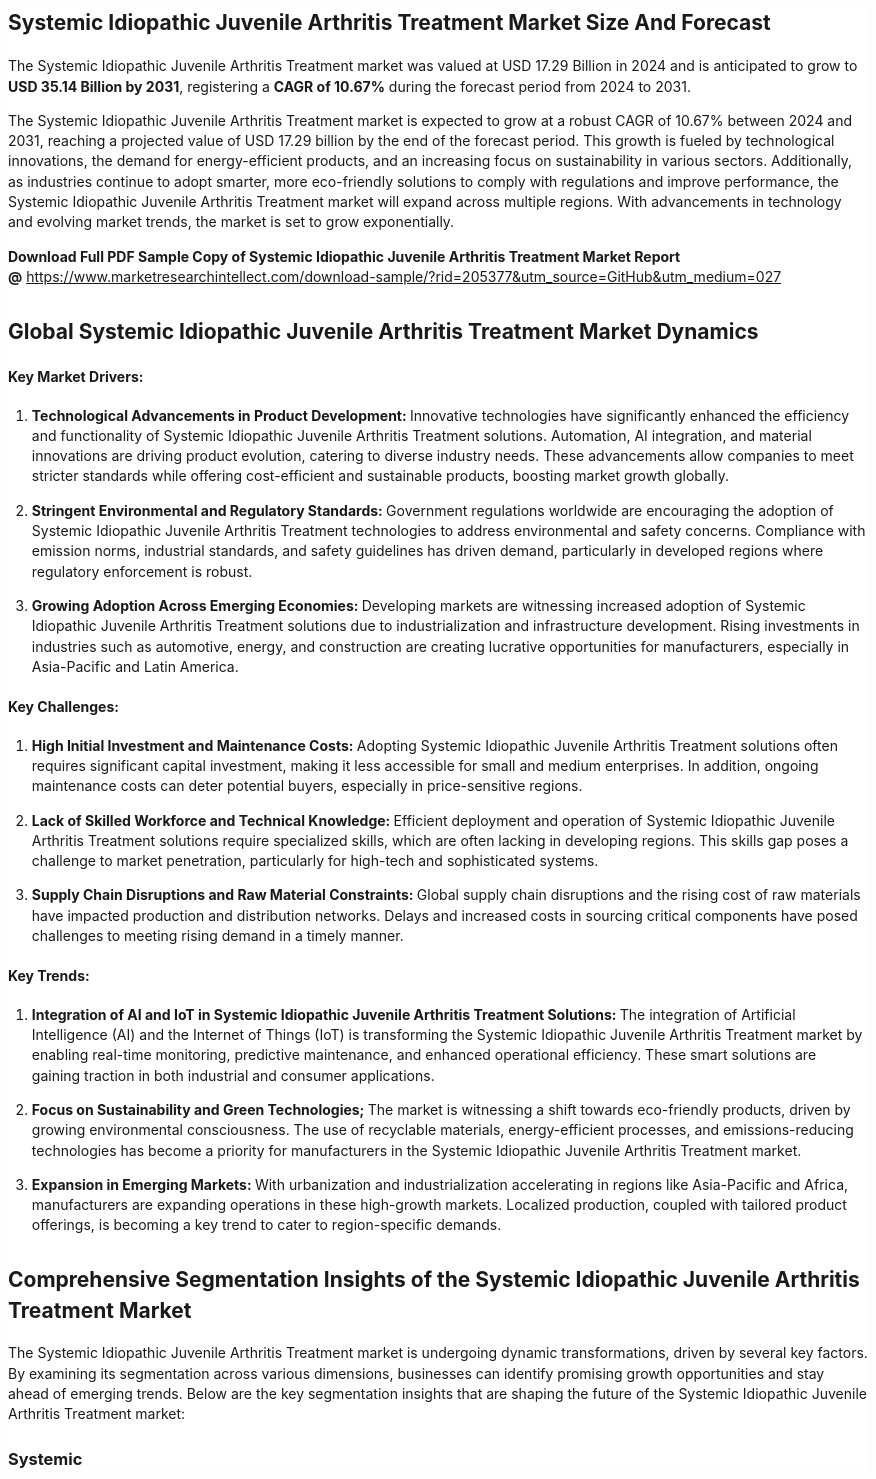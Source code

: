 <h2>Systemic Idiopathic Juvenile Arthritis Treatment Market Size And Forecast</h2><p>The Systemic Idiopathic Juvenile Arthritis Treatment market was valued at USD 17.29 Billion in 2024 and is anticipated to grow to <strong>USD 35.14 Billion by 2031</strong>, registering a <strong>CAGR of 10.67%</strong> during the forecast period from 2024 to 2031.</p><p>The Systemic Idiopathic Juvenile Arthritis Treatment market is expected to grow at a robust CAGR of 10.67% between 2024 and 2031, reaching a projected value of USD 17.29 billion by the end of the forecast period. This growth is fueled by technological innovations, the demand for energy-efficient products, and an increasing focus on sustainability in various sectors. Additionally, as industries continue to adopt smarter, more eco-friendly solutions to comply with regulations and improve performance, the Systemic Idiopathic Juvenile Arthritis Treatment market will expand across multiple regions. With advancements in technology and evolving market trends, the market is set to grow exponentially.</p><p><strong>Download Full PDF Sample Copy of Systemic Idiopathic Juvenile Arthritis Treatment Market Report @</strong>&nbsp;<a href="https://www.marketresearchintellect.com/download-sample/?rid=205377&amp;utm_source=GitHub&amp;utm_medium=027">https://www.marketresearchintellect.com/download-sample/?rid=205377&amp;utm_source=GitHub&amp;utm_medium=027</a></p><h2>Global Systemic Idiopathic Juvenile Arthritis Treatment Market Dynamics</h2><h4><strong>Key Market Drivers:</strong></h4><ol><li><p><strong>Technological Advancements in Product Development:&nbsp;</strong>Innovative technologies have significantly enhanced the efficiency and functionality of Systemic Idiopathic Juvenile Arthritis Treatment solutions. Automation, AI integration, and material innovations are driving product evolution, catering to diverse industry needs. These advancements allow companies to meet stricter standards while offering cost-efficient and sustainable products, boosting market growth globally.</p></li><li><p><strong>Stringent Environmental and Regulatory Standards:&nbsp;</strong>Government regulations worldwide are encouraging the adoption of Systemic Idiopathic Juvenile Arthritis Treatment technologies to address environmental and safety concerns. Compliance with emission norms, industrial standards, and safety guidelines has driven demand, particularly in developed regions where regulatory enforcement is robust.</p></li><li><p><strong>Growing Adoption Across Emerging Economies:&nbsp;</strong>Developing markets are witnessing increased adoption of Systemic Idiopathic Juvenile Arthritis Treatment solutions due to industrialization and infrastructure development. Rising investments in industries such as automotive, energy, and construction are creating lucrative opportunities for manufacturers, especially in Asia-Pacific and Latin America.</p></li></ol><h4><strong>Key Challenges:</strong></h4><ol><li><p><strong>High Initial Investment and Maintenance Costs:&nbsp;</strong>Adopting Systemic Idiopathic Juvenile Arthritis Treatment solutions often requires significant capital investment, making it less accessible for small and medium enterprises. In addition, ongoing maintenance costs can deter potential buyers, especially in price-sensitive regions.</p></li><li><p><strong>Lack of Skilled Workforce and Technical Knowledge:&nbsp;</strong>Efficient deployment and operation of Systemic Idiopathic Juvenile Arthritis Treatment solutions require specialized skills, which are often lacking in developing regions. This skills gap poses a challenge to market penetration, particularly for high-tech and sophisticated systems.</p></li><li><p><strong>Supply Chain Disruptions and Raw Material Constraints:&nbsp;</strong>Global supply chain disruptions and the rising cost of raw materials have impacted production and distribution networks. Delays and increased costs in sourcing critical components have posed challenges to meeting rising demand in a timely manner.</p></li></ol><h4><strong>Key Trends:</strong></h4><ol><li><p><strong>Integration of AI and IoT in Systemic Idiopathic Juvenile Arthritis Treatment Solutions:&nbsp;</strong>The integration of Artificial Intelligence (AI) and the Internet of Things (IoT) is transforming the Systemic Idiopathic Juvenile Arthritis Treatment market by enabling real-time monitoring, predictive maintenance, and enhanced operational efficiency. These smart solutions are gaining traction in both industrial and consumer applications.</p></li><li><p><strong>Focus on Sustainability and Green Technologies;&nbsp;</strong>The market is witnessing a shift towards eco-friendly products, driven by growing environmental consciousness. The use of recyclable materials, energy-efficient processes, and emissions-reducing technologies has become a priority for manufacturers in the Systemic Idiopathic Juvenile Arthritis Treatment market.</p></li><li><p><strong>Expansion in Emerging Markets:&nbsp;</strong>With urbanization and industrialization accelerating in regions like Asia-Pacific and Africa, manufacturers are expanding operations in these high-growth markets. Localized production, coupled with tailored product offerings, is becoming a key trend to cater to region-specific demands.</p></li></ol><div class="article-main__content" data-test-id="publishing-text-block"><h2>Comprehensive Segmentation Insights of the Systemic Idiopathic Juvenile Arthritis Treatment Market</h2><p>The Systemic Idiopathic Juvenile Arthritis Treatment market is undergoing dynamic transformations, driven by several key factors. By examining its segmentation across various dimensions, businesses can identify promising growth opportunities and stay ahead of emerging trends. Below are the key segmentation insights that are shaping the future of the Systemic Idiopathic Juvenile Arthritis Treatment market:</p><h3><strong>Systemic